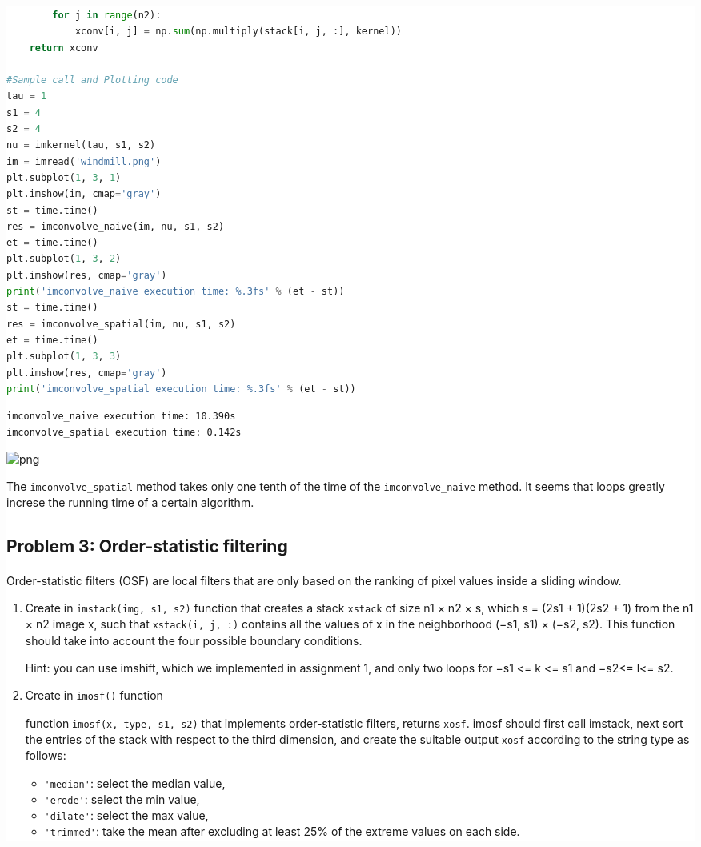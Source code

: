 ```python
		for j in range(n2):
			xconv[i, j] = np.sum(np.multiply(stack[i, j, :], kernel))
	return xconv

#Sample call and Plotting code
tau = 1
s1 = 4
s2 = 4
nu = imkernel(tau, s1, s2)
im = imread('windmill.png')
plt.subplot(1, 3, 1)
plt.imshow(im, cmap='gray')
st = time.time()
res = imconvolve_naive(im, nu, s1, s2)
et = time.time()
plt.subplot(1, 3, 2)
plt.imshow(res, cmap='gray')
print('imconvolve_naive execution time: %.3fs' % (et - st))
st = time.time()
res = imconvolve_spatial(im, nu, s1, s2)
et = time.time()
plt.subplot(1, 3, 3)
plt.imshow(res, cmap='gray')
print('imconvolve_spatial execution time: %.3fs' % (et - st))
```

	imconvolve_naive execution time: 10.390s
	imconvolve_spatial execution time: 0.142s
![png](assignment2_7_1.png)

The `imconvolve_spatial` method takes only one tenth of the time of the `imconvolve_naive` method. It seems that loops greatly increse the running time of a certain algorithm.

## Problem 3: Order-statistic filtering

Order-statistic filters (OSF) are local filters that are only based on the ranking of pixel values inside a sliding window.
1. Create in `imstack(img, s1, s2)` function that creates a stack `xstack` of size n1 × n2 × s, which s = (2s1 + 1)(2s2 + 1) from the n1 × n2 image x, such that `xstack(i, j, :)` contains all the values of x in the neighborhood (−s1, s1) × (−s2, s2). This function should take into account the four possible boundary conditions.

	Hint: you can use imshift, which we implemented in assignment 1, and only two loops for −s1 <= k <= s1 and −s2<= l<= s2.
	
2. Create in `imosf()` function

	function `imosf(x, type, s1, s2)` that implements order-statistic filters, returns `xosf`. imosf should first call imstack, next sort the entries of the stack with respect to the third dimension, and create the suitable output `xosf` according to the string type as follows:
	- `'median'`: select the median value,
	- `'erode'`: select the min value,
	- `'dilate'`: select the max value,
	- `'trimmed'`: take the mean after excluding at least 25% of the extreme values on each side.
	